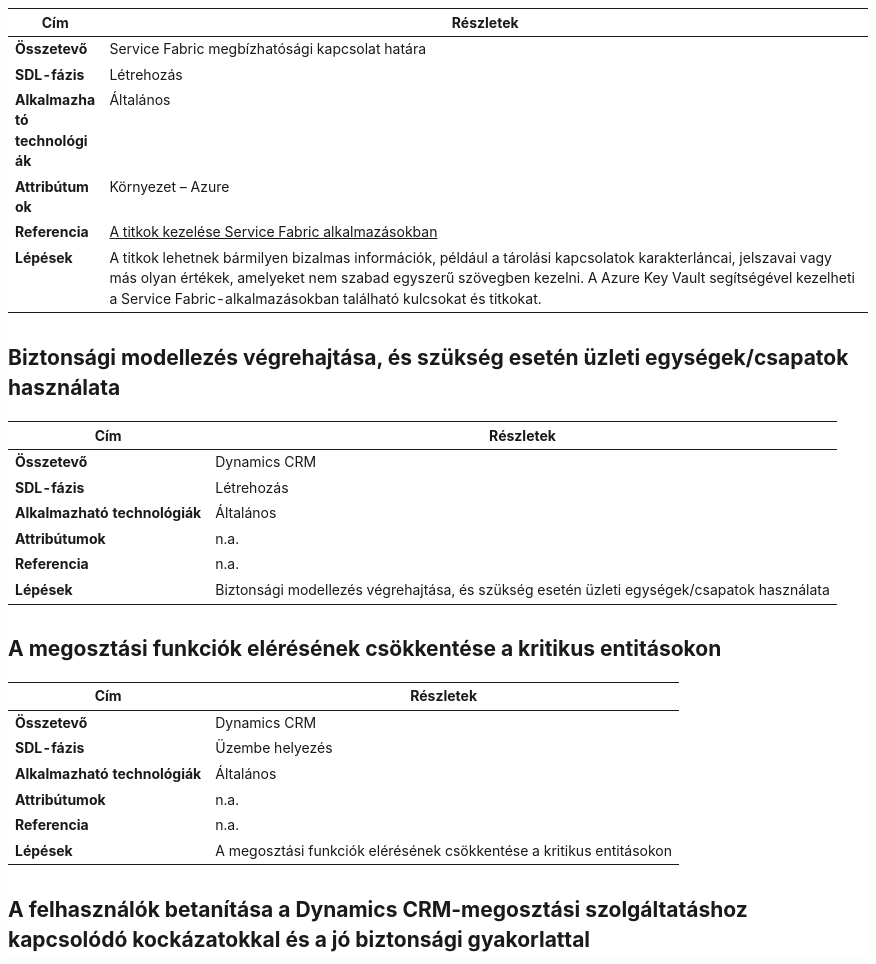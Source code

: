 | Cím                   | Részletek      |
| ----------------------- | ------------ |
| **Összetevő**               | Service Fabric megbízhatósági kapcsolat határa | 
| **SDL-fázis**               | Létrehozás |  
| **Alkalmazható technológiák** | Általános |
| **Attribútumok**              | Környezet – Azure |
| **Referencia**              | [A titkok kezelése Service Fabric alkalmazásokban](https://azure.microsoft.com/documentation/articles/service-fabric-application-secret-management/) |
| **Lépések** | A titkok lehetnek bármilyen bizalmas információk, például a tárolási kapcsolatok karakterláncai, jelszavai vagy más olyan értékek, amelyeket nem szabad egyszerű szövegben kezelni. A Azure Key Vault segítségével kezelheti a Service Fabric-alkalmazásokban található kulcsokat és titkokat. |

## <a name="perform-security-modeling-and-use-business-unitsteams-where-required"></a><a id="modeling-teams"></a>Biztonsági modellezés végrehajtása, és szükség esetén üzleti egységek/csapatok használata

| Cím                   | Részletek      |
| ----------------------- | ------------ |
| **Összetevő**               | Dynamics CRM | 
| **SDL-fázis**               | Létrehozás |  
| **Alkalmazható technológiák** | Általános |
| **Attribútumok**              | n.a.  |
| **Referencia**              | n.a.  |
| **Lépések** | Biztonsági modellezés végrehajtása, és szükség esetén üzleti egységek/csapatok használata |

## <a name="minimize-access-to-share-feature-on-critical-entities"></a><a id="entities"></a>A megosztási funkciók elérésének csökkentése a kritikus entitásokon

| Cím                   | Részletek      |
| ----------------------- | ------------ |
| **Összetevő**               | Dynamics CRM | 
| **SDL-fázis**               | Üzembe helyezés |  
| **Alkalmazható technológiák** | Általános |
| **Attribútumok**              | n.a.  |
| **Referencia**              | n.a.  |
| **Lépések** | A megosztási funkciók elérésének csökkentése a kritikus entitásokon |

## <a name="train-users-on-the-risks-associated-with-the-dynamics-crm-share-feature-and-good-security-practices"></a><a id="good-practices"></a>A felhasználók betanítása a Dynamics CRM-megosztási szolgáltatáshoz kapcsolódó kockázatokkal és a jó biztonsági gyakorlattal
